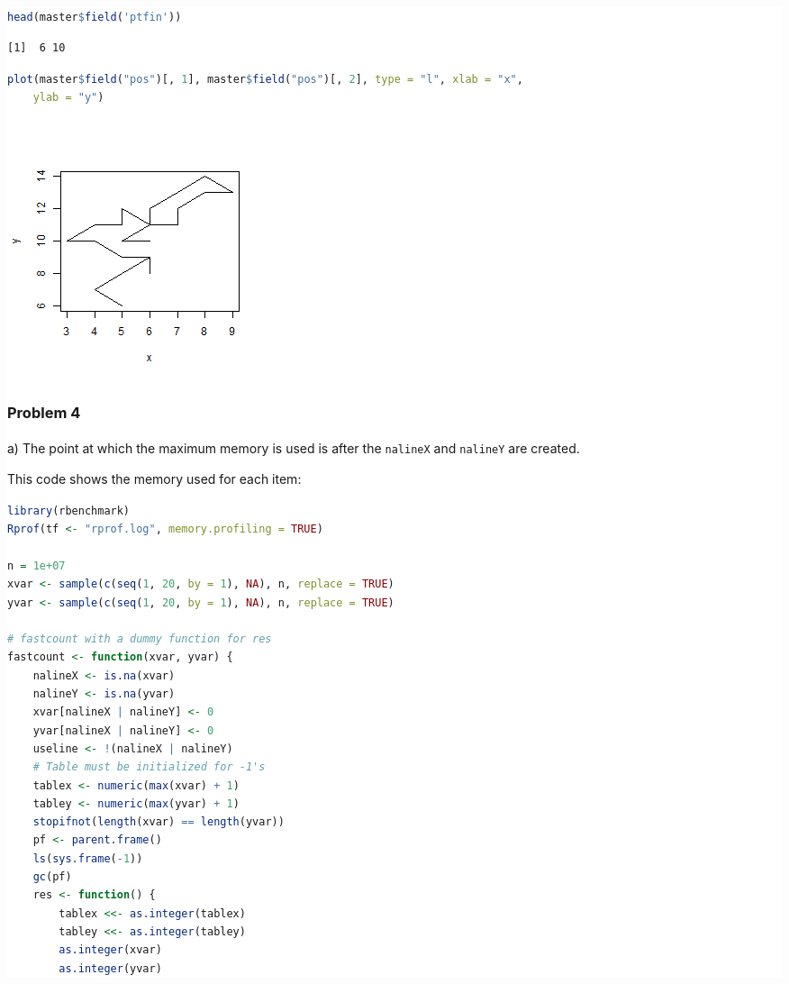 ```r
head(master$field('ptfin'))
```

```
[1]  6 10
```




```r
plot(master$field("pos")[, 1], master$field("pos")[, 2], type = "l", xlab = "x", 
    ylab = "y")
```

![plot of chunk unnamed-chunk-9](figure/unnamed-chunk-9.png) 




### Problem 4

a) The point at which the maximum memory is used is after the `nalineX` and `nalineY` are created. 


This code shows the memory used for each item:


```r
library(rbenchmark)
Rprof(tf <- "rprof.log", memory.profiling = TRUE)

n = 1e+07
xvar <- sample(c(seq(1, 20, by = 1), NA), n, replace = TRUE)
yvar <- sample(c(seq(1, 20, by = 1), NA), n, replace = TRUE)

# fastcount with a dummy function for res
fastcount <- function(xvar, yvar) {
    nalineX <- is.na(xvar)
    nalineY <- is.na(yvar)
    xvar[nalineX | nalineY] <- 0
    yvar[nalineX | nalineY] <- 0
    useline <- !(nalineX | nalineY)
    # Table must be initialized for -1's
    tablex <- numeric(max(xvar) + 1)
    tabley <- numeric(max(yvar) + 1)
    stopifnot(length(xvar) == length(yvar))
    pf <- parent.frame()
    ls(sys.frame(-1))
    gc(pf)
    res <- function() {
        tablex <<- as.integer(tablex)
        tabley <<- as.integer(tabley)
        as.integer(xvar)
        as.integer(yvar)
```